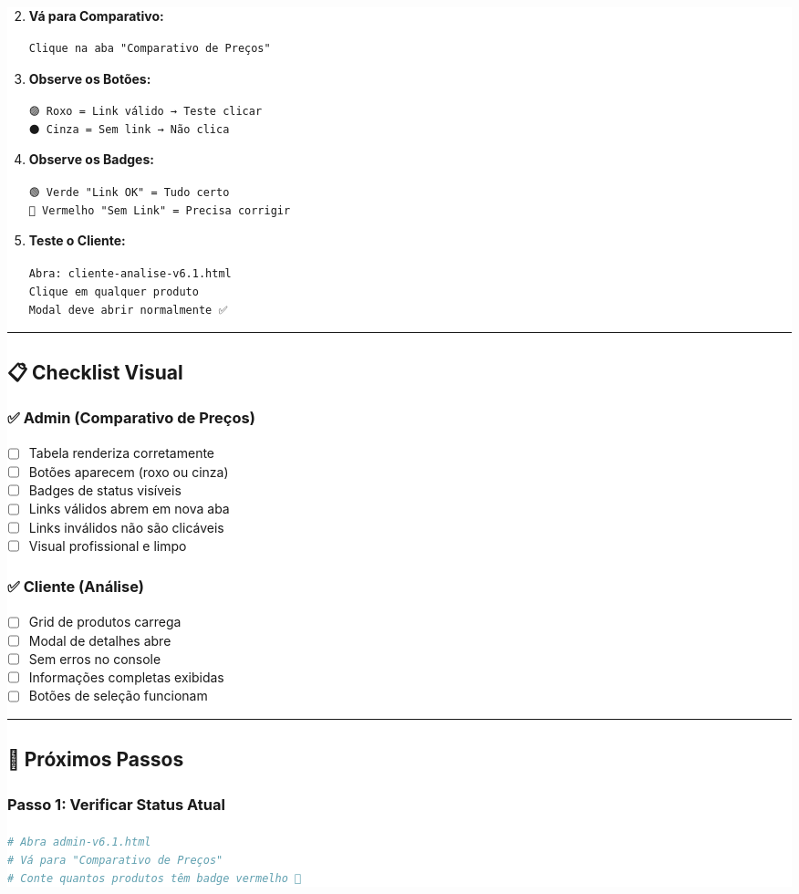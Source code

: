 2. **Vá para Comparativo:**
   ```
   Clique na aba "Comparativo de Preços"
   ```

3. **Observe os Botões:**
   ```
   🟣 Roxo = Link válido → Teste clicar
   ⚫ Cinza = Sem link → Não clica
   ```

4. **Observe os Badges:**
   ```
   🟢 Verde "Link OK" = Tudo certo
   🔴 Vermelho "Sem Link" = Precisa corrigir
   ```

5. **Teste o Cliente:**
   ```
   Abra: cliente-analise-v6.1.html
   Clique em qualquer produto
   Modal deve abrir normalmente ✅
   ```

---

## 📋 Checklist Visual

### ✅ Admin (Comparativo de Preços)
- [ ] Tabela renderiza corretamente
- [ ] Botões aparecem (roxo ou cinza)
- [ ] Badges de status visíveis
- [ ] Links válidos abrem em nova aba
- [ ] Links inválidos não são clicáveis
- [ ] Visual profissional e limpo

### ✅ Cliente (Análise)
- [ ] Grid de produtos carrega
- [ ] Modal de detalhes abre
- [ ] Sem erros no console
- [ ] Informações completas exibidas
- [ ] Botões de seleção funcionam

---

## 🚀 Próximos Passos

### Passo 1: Verificar Status Atual
```bash
# Abra admin-v6.1.html
# Vá para "Comparativo de Preços"
# Conte quantos produtos têm badge vermelho 🔴
```
